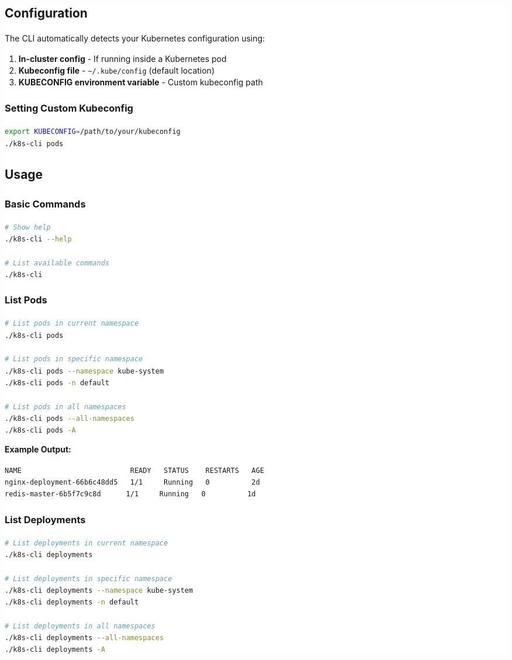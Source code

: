 ## Configuration

The CLI automatically detects your Kubernetes configuration using:

1. **In-cluster config** - If running inside a Kubernetes pod
2. **Kubeconfig file** - `~/.kube/config` (default location)
3. **KUBECONFIG environment variable** - Custom kubeconfig path

### Setting Custom Kubeconfig

```bash
export KUBECONFIG=/path/to/your/kubeconfig
./k8s-cli pods
```

## Usage

### Basic Commands

```bash
# Show help
./k8s-cli --help

# List available commands
./k8s-cli
```

### List Pods

```bash
# List pods in current namespace
./k8s-cli pods

# List pods in specific namespace
./k8s-cli pods --namespace kube-system
./k8s-cli pods -n default

# List pods in all namespaces
./k8s-cli pods --all-namespaces
./k8s-cli pods -A
```

**Example Output:**
```
NAME                          READY   STATUS    RESTARTS   AGE
nginx-deployment-66b6c48dd5   1/1     Running   0          2d
redis-master-6b5f7c9c8d      1/1     Running   0          1d
```

### List Deployments

```bash
# List deployments in current namespace
./k8s-cli deployments

# List deployments in specific namespace
./k8s-cli deployments --namespace kube-system
./k8s-cli deployments -n default

# List deployments in all namespaces
./k8s-cli deployments --all-namespaces
./k8s-cli deployments -A
```
